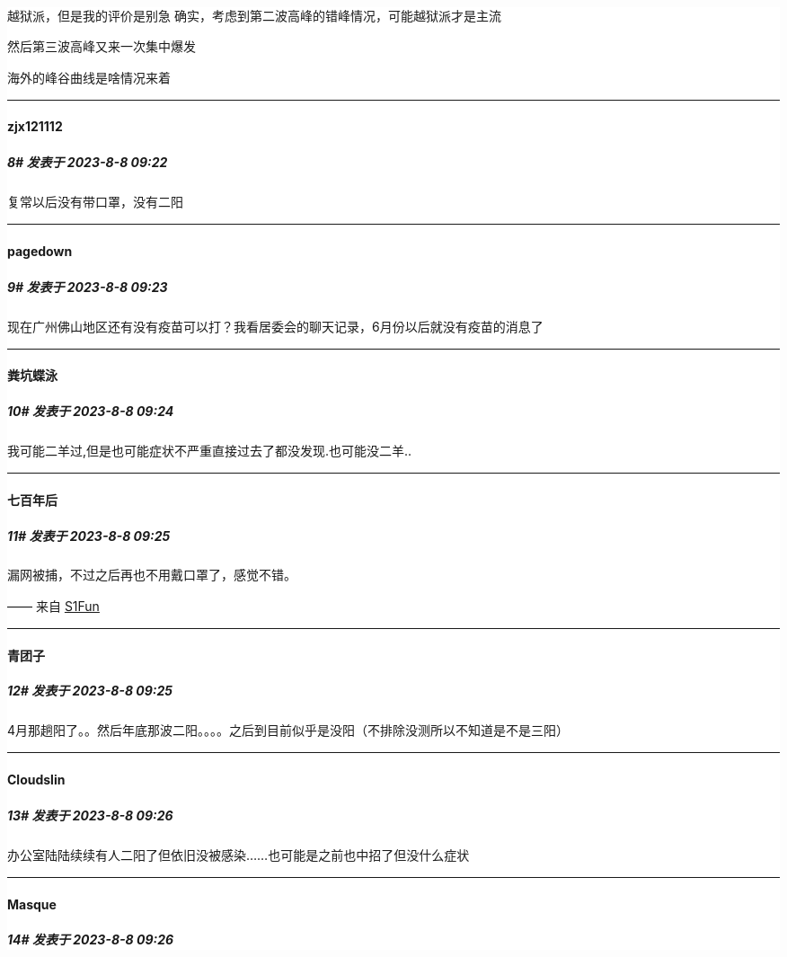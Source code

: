 越狱派，但是我的评价是别急</blockquote>
确实，考虑到第二波高峰的错峰情况，可能越狱派才是主流

然后第三波高峰又来一次集中爆发

海外的峰谷曲线是啥情况来着

*****

####  zjx121112  
##### 8#       发表于 2023-8-8 09:22

复常以后没有带口罩，没有二阳

*****

####  pagedown  
##### 9#       发表于 2023-8-8 09:23

现在广州佛山地区还有没有疫苗可以打？我看居委会的聊天记录，6月份以后就没有疫苗的消息了

*****

####  粪坑蝶泳  
##### 10#       发表于 2023-8-8 09:24

我可能二羊过,但是也可能症状不严重直接过去了都没发现.也可能没二羊..

*****

####  七百年后  
##### 11#       发表于 2023-8-8 09:25

漏网被捕，不过之后再也不用戴口罩了，感觉不错。

—— 来自 [S1Fun](https://s1fun.koalcat.com)

*****

####  青团子  
##### 12#       发表于 2023-8-8 09:25

4月那趟阳了。。然后年底那波二阳。。。。之后到目前似乎是没阳（不排除没测所以不知道是不是三阳）

*****

####  Cloudslin  
##### 13#       发表于 2023-8-8 09:26

办公室陆陆续续有人二阳了但依旧没被感染……也可能是之前也中招了但没什么症状

*****

####  Masque  
##### 14#       发表于 2023-8-8 09:26
